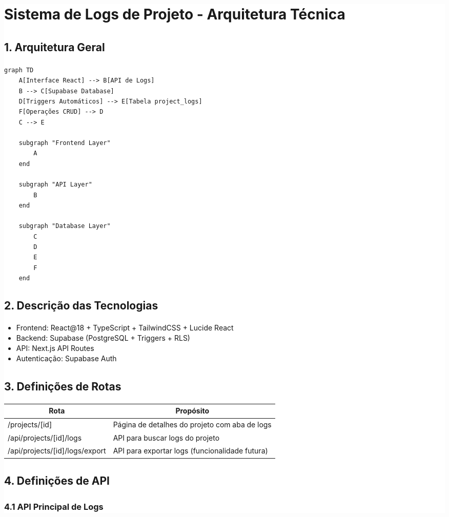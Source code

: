 # Sistema de Logs de Projeto - Arquitetura Técnica

## 1. Arquitetura Geral

```mermaid
graph TD
    A[Interface React] --> B[API de Logs]
    B --> C[Supabase Database]
    D[Triggers Automáticos] --> E[Tabela project_logs]
    F[Operações CRUD] --> D
    C --> E
    
    subgraph "Frontend Layer"
        A
    end
    
    subgraph "API Layer"
        B
    end
    
    subgraph "Database Layer"
        C
        D
        E
        F
    end
```

## 2. Descrição das Tecnologias

- Frontend: React@18 + TypeScript + TailwindCSS + Lucide React
- Backend: Supabase (PostgreSQL + Triggers + RLS)
- API: Next.js API Routes
- Autenticação: Supabase Auth

## 3. Definições de Rotas

| Rota | Propósito |
|------|----------|
| /projects/[id] | Página de detalhes do projeto com aba de logs |
| /api/projects/[id]/logs | API para buscar logs do projeto |
| /api/projects/[id]/logs/export | API para exportar logs (funcionalidade futura) |

## 4. Definições de API

### 4.1 API Principal de Logs
